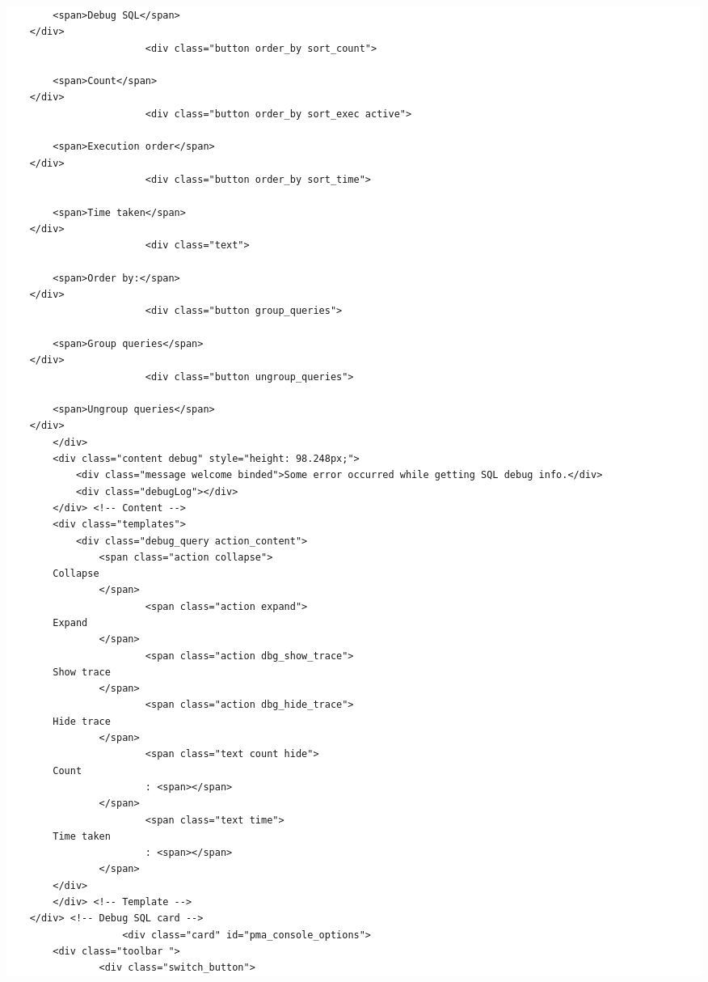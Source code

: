             <span>Debug SQL</span>
        </div>
                            <div class="button order_by sort_count">
            
            <span>Count</span>
        </div>
                            <div class="button order_by sort_exec active">
            
            <span>Execution order</span>
        </div>
                            <div class="button order_by sort_time">
            
            <span>Time taken</span>
        </div>
                            <div class="text">
            
            <span>Order by:</span>
        </div>
                            <div class="button group_queries">
            
            <span>Group queries</span>
        </div>
                            <div class="button ungroup_queries">
            
            <span>Ungroup queries</span>
        </div>
            </div>
            <div class="content debug" style="height: 98.248px;">
                <div class="message welcome binded">Some error occurred while getting SQL debug info.</div>
                <div class="debugLog"></div>
            </div> <!-- Content -->
            <div class="templates">
                <div class="debug_query action_content">
                    <span class="action collapse">
            Collapse
                    </span>
                            <span class="action expand">
            Expand
                    </span>
                            <span class="action dbg_show_trace">
            Show trace
                    </span>
                            <span class="action dbg_hide_trace">
            Hide trace
                    </span>
                            <span class="text count hide">
            Count
                            : <span></span>
                    </span>
                            <span class="text time">
            Time taken
                            : <span></span>
                    </span>
            </div>
            </div> <!-- Template -->
        </div> <!-- Debug SQL card -->
                        <div class="card" id="pma_console_options">
            <div class="toolbar ">
                    <div class="switch_button">
            